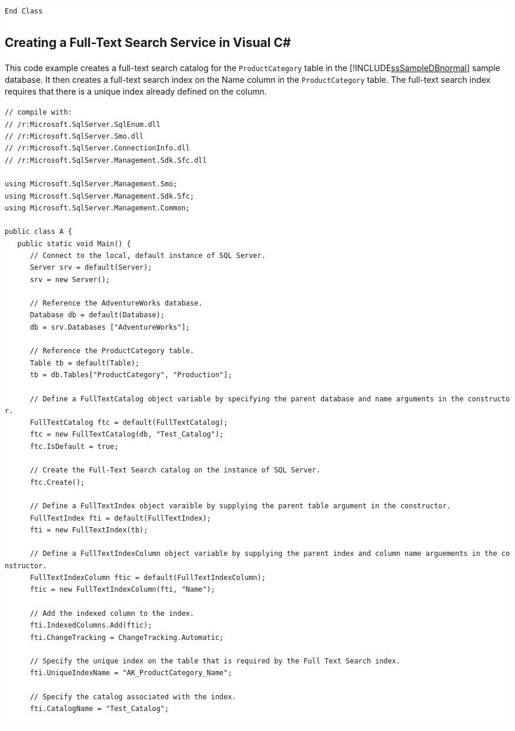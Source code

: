 ```  
End Class  
```  
  
## Creating a Full-Text Search Service in Visual C#  
 This code example creates a full-text search catalog for the `ProductCategory` table in the [!INCLUDE[ssSampleDBnormal](../../../includes/sssampledbnormal-md.md)] sample database. It then creates a full-text search index on the Name column in the `ProductCategory` table. The full-text search index requires that there is a unique index already defined on the column.  
  
```  
// compile with:   
// /r:Microsoft.SqlServer.SqlEnum.dll   
// /r:Microsoft.SqlServer.Smo.dll   
// /r:Microsoft.SqlServer.ConnectionInfo.dll   
// /r:Microsoft.SqlServer.Management.Sdk.Sfc.dll   
  
using Microsoft.SqlServer.Management.Smo;  
using Microsoft.SqlServer.Management.Sdk.Sfc;  
using Microsoft.SqlServer.Management.Common;  
  
public class A {  
   public static void Main() {  
      // Connect to the local, default instance of SQL Server.  
      Server srv = default(Server);  
      srv = new Server();  
  
      // Reference the AdventureWorks database.  
      Database db = default(Database);  
      db = srv.Databases ["AdventureWorks"];  
  
      // Reference the ProductCategory table.  
      Table tb = default(Table);  
      tb = db.Tables["ProductCategory", "Production"];  
  
      // Define a FullTextCatalog object variable by specifying the parent database and name arguments in the constructor.  
      FullTextCatalog ftc = default(FullTextCatalog);  
      ftc = new FullTextCatalog(db, "Test_Catalog");  
      ftc.IsDefault = true;  
  
      // Create the Full-Text Search catalog on the instance of SQL Server.  
      ftc.Create();  
  
      // Define a FullTextIndex object varaible by supplying the parent table argument in the constructor.  
      FullTextIndex fti = default(FullTextIndex);  
      fti = new FullTextIndex(tb);  
  
      // Define a FullTextIndexColumn object variable by supplying the parent index and column name arguements in the constructor.  
      FullTextIndexColumn ftic = default(FullTextIndexColumn);  
      ftic = new FullTextIndexColumn(fti, "Name");  
  
      // Add the indexed column to the index.  
      fti.IndexedColumns.Add(ftic);  
      fti.ChangeTracking = ChangeTracking.Automatic;  
  
      // Specify the unique index on the table that is required by the Full Text Search index.  
      fti.UniqueIndexName = "AK_ProductCategory_Name";  
  
      // Specify the catalog associated with the index.  
      fti.CatalogName = "Test_Catalog";  
  
```
